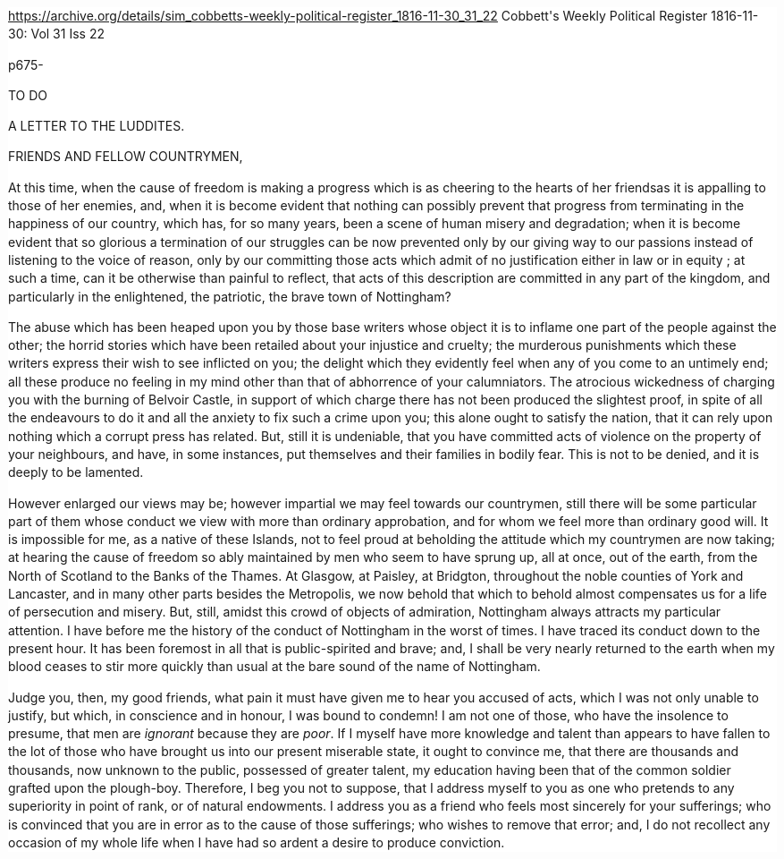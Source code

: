 
https://archive.org/details/sim_cobbetts-weekly-political-register_1816-11-30_31_22
Cobbett's Weekly Political Register  1816-11-30: Vol 31 Iss 22

p675-

TO DO

A LETTER TO THE LUDDITES.

FRIENDS AND FELLOW COUNTRYMEN,

At this time, when the cause of freedom is making a progress which is as cheering to the hearts of her friendsas it is appalling to those of her enemies, and, when it is become evident that nothing can possibly prevent that progress from terminating in the happiness of our country, which has, for so many years, been a scene of human misery and degradation; when it is become evident that so glorious a termination of our struggles can be now prevented only by our giving way to our passions instead of listening to the voice of reason, only by our committing those acts which admit of no justification either in law or in equity ; at such a time, can it be otherwise than painful to reflect, that acts of this description are committed in any part of the kingdom, and particularly in the enlightened, the patriotic, the brave town of Nottingham?

The abuse which has been heaped upon you by those base writers whose object it is to inflame one part of the people against the other; the horrid stories which have been retailed about your injustice and cruelty; the murderous punishments which these writers express their wish to see inflicted on you; the delight which they evidently feel when any of you come to an untimely end; all these produce no feeling in my mind other than that of abhorrence of your calumniators. The atrocious wickedness of charging you with the burning of Belvoir Castle, in support of which charge there has not been produced the slightest proof, in spite of all the endeavours to do it and all the anxiety to fix such a crime upon you; this alone ought to satisfy the nation, that it can rely upon nothing which a corrupt press has related. But, still it is undeniable, that you have committed acts of violence on the property of your neighbours, and have, in some instances, put themselves and their families in bodily fear. This is not to be denied, and it is deeply to be lamented.

However enlarged our views may be; however impartial we may feel towards our countrymen, still there will be some particular part of them whose conduct we view with more than ordinary approbation, and for whom we feel more than ordinary good will. It is impossible for me, as a native of these Islands, not to feel proud at beholding the attitude which my countrymen are now taking; at hearing the cause of freedom so ably maintained by men who seem to have sprung up, all at once, out of the earth, from the North of Scotland to the Banks of the Thames. At Glasgow, at Paisley, at Bridgton, throughout the noble counties of York and Lancaster, and in many other parts besides the Metropolis, we now behold that which to behold almost compensates us for a life of persecution and misery. But, still, amidst this crowd of objects of admiration, Nottingham always attracts my particular attention. I have before me the history of the conduct of Nottingham in the worst of times. I have traced its conduct down to the present hour. It has been foremost in all that is public-spirited and brave; and, I shall be very nearly returned to the earth when my blood ceases to stir more quickly than usual at the bare sound of the name of Nottingham.

Judge you, then, my good friends, what pain it must have given me to hear you accused of acts, which I was not only unable to justify, but which, in conscience and in honour, I was bound to condemn! I am not one of those, who have the insolence to presume, that men are *ignorant* because they are *poor*. If I myself have more knowledge and talent than appears to have fallen to the lot of those who have brought us into our present miserable state, it ought to convince me, that there are thousands and thousands, now unknown to the public, possessed of greater talent, my education having been that of the common soldier grafted upon the plough-boy. Therefore, I beg you not to suppose, that I address myself to you as one who pretends to any superiority in point of rank, or of natural endowments. I address you as a friend who feels most sincerely for your sufferings; who is convinced that you are in error as to the cause of those sufferings; who wishes to remove that error; and, I do not recollect any occasion of my whole life when I have had so ardent a desire to produce conviction.
